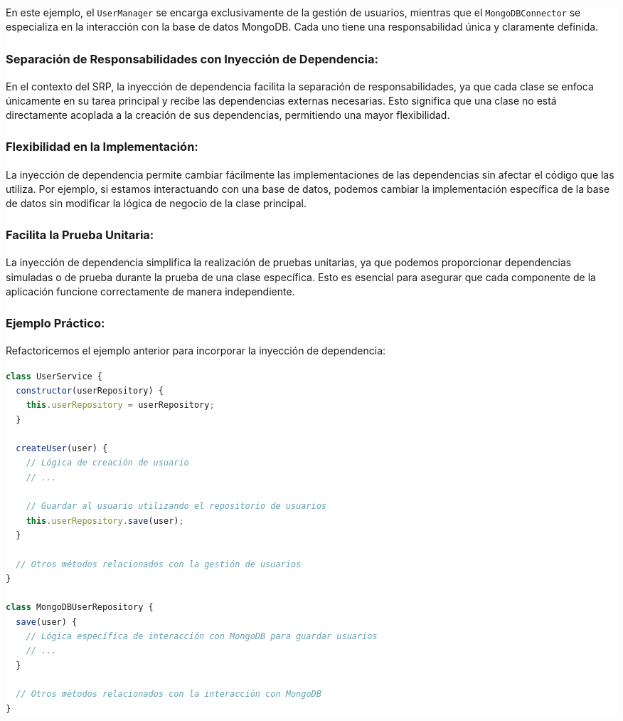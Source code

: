 En este ejemplo, el `UserManager` se encarga exclusivamente de la gestión de usuarios, mientras que el `MongoDBConnector` se especializa en la interacción con la base de datos MongoDB. Cada uno tiene una responsabilidad única y claramente definida.

### **Separación de Responsabilidades con Inyección de Dependencia:**

En el contexto del SRP, la inyección de dependencia facilita la separación de responsabilidades, ya que cada clase se enfoca únicamente en su tarea principal y recibe las dependencias externas necesarias. Esto significa que una clase no está directamente acoplada a la creación de sus dependencias, permitiendo una mayor flexibilidad.

### **Flexibilidad en la Implementación:**

La inyección de dependencia permite cambiar fácilmente las implementaciones de las dependencias sin afectar el código que las utiliza. Por ejemplo, si estamos interactuando con una base de datos, podemos cambiar la implementación específica de la base de datos sin modificar la lógica de negocio de la clase principal.

### **Facilita la Prueba Unitaria:**

La inyección de dependencia simplifica la realización de pruebas unitarias, ya que podemos proporcionar dependencias simuladas o de prueba durante la prueba de una clase específica. Esto es esencial para asegurar que cada componente de la aplicación funcione correctamente de manera independiente.

### **Ejemplo Práctico:**

Refactoricemos el ejemplo anterior para incorporar la inyección de dependencia:

```javascript
class UserService {
  constructor(userRepository) {
    this.userRepository = userRepository;
  }

  createUser(user) {
    // Lógica de creación de usuario
    // ...

    // Guardar al usuario utilizando el repositorio de usuarios
    this.userRepository.save(user);
  }

  // Otros métodos relacionados con la gestión de usuarios
}

class MongoDBUserRepository {
  save(user) {
    // Lógica específica de interacción con MongoDB para guardar usuarios
    // ...
  }

  // Otros métodos relacionados con la interacción con MongoDB
}
```
